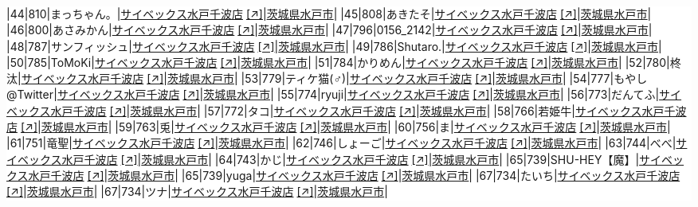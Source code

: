 |44|810|<span class="rank-name-pd">まっちゃん。</span>|<a href="/darts/rank/shops/10102.html">サイベックス水戸千波店</a> <a href="https://vs.phoenixdarts.com/jp/shop/shopDetailInfo/s_10102?s_seq=10102">[↗]</a>|<a href="/darts/rank/茨城県/水戸市">茨城県水戸市</a>|
|45|808|<span class="rank-name-pd">あきたそ</span>|<a href="/darts/rank/shops/10102.html">サイベックス水戸千波店</a> <a href="https://vs.phoenixdarts.com/jp/shop/shopDetailInfo/s_10102?s_seq=10102">[↗]</a>|<a href="/darts/rank/茨城県/水戸市">茨城県水戸市</a>|
|46|800|<span class="rank-name-pd">あさみかん</span>|<a href="/darts/rank/shops/10102.html">サイベックス水戸千波店</a> <a href="https://vs.phoenixdarts.com/jp/shop/shopDetailInfo/s_10102?s_seq=10102">[↗]</a>|<a href="/darts/rank/茨城県/水戸市">茨城県水戸市</a>|
|47|796|<span class="rank-name-pd">0156_2142</span>|<a href="/darts/rank/shops/10102.html">サイベックス水戸千波店</a> <a href="https://vs.phoenixdarts.com/jp/shop/shopDetailInfo/s_10102?s_seq=10102">[↗]</a>|<a href="/darts/rank/茨城県/水戸市">茨城県水戸市</a>|
|48|787|<span class="rank-name-pd">サンフィッシュ</span>|<a href="/darts/rank/shops/10102.html">サイベックス水戸千波店</a> <a href="https://vs.phoenixdarts.com/jp/shop/shopDetailInfo/s_10102?s_seq=10102">[↗]</a>|<a href="/darts/rank/茨城県/水戸市">茨城県水戸市</a>|
|49|786|<span class="rank-name-pd">Shutaro.</span>|<a href="/darts/rank/shops/10102.html">サイベックス水戸千波店</a> <a href="https://vs.phoenixdarts.com/jp/shop/shopDetailInfo/s_10102?s_seq=10102">[↗]</a>|<a href="/darts/rank/茨城県/水戸市">茨城県水戸市</a>|
|50|785|<span class="rank-name-pd">ToMoKi</span>|<a href="/darts/rank/shops/10102.html">サイベックス水戸千波店</a> <a href="https://vs.phoenixdarts.com/jp/shop/shopDetailInfo/s_10102?s_seq=10102">[↗]</a>|<a href="/darts/rank/茨城県/水戸市">茨城県水戸市</a>|
|51|784|<span class="rank-name-pd">かりめん</span>|<a href="/darts/rank/shops/10102.html">サイベックス水戸千波店</a> <a href="https://vs.phoenixdarts.com/jp/shop/shopDetailInfo/s_10102?s_seq=10102">[↗]</a>|<a href="/darts/rank/茨城県/水戸市">茨城県水戸市</a>|
|52|780|<span class="rank-name-pd">柊汰</span>|<a href="/darts/rank/shops/10102.html">サイベックス水戸千波店</a> <a href="https://vs.phoenixdarts.com/jp/shop/shopDetailInfo/s_10102?s_seq=10102">[↗]</a>|<a href="/darts/rank/茨城県/水戸市">茨城県水戸市</a>|
|53|779|<span class="rank-name-pd">ティケ猫(♂)</span>|<a href="/darts/rank/shops/10102.html">サイベックス水戸千波店</a> <a href="https://vs.phoenixdarts.com/jp/shop/shopDetailInfo/s_10102?s_seq=10102">[↗]</a>|<a href="/darts/rank/茨城県/水戸市">茨城県水戸市</a>|
|54|777|<span class="rank-name-pd">もやし@Twitter</span>|<a href="/darts/rank/shops/10102.html">サイベックス水戸千波店</a> <a href="https://vs.phoenixdarts.com/jp/shop/shopDetailInfo/s_10102?s_seq=10102">[↗]</a>|<a href="/darts/rank/茨城県/水戸市">茨城県水戸市</a>|
|55|774|<span class="rank-name-pd">ryuji</span>|<a href="/darts/rank/shops/10102.html">サイベックス水戸千波店</a> <a href="https://vs.phoenixdarts.com/jp/shop/shopDetailInfo/s_10102?s_seq=10102">[↗]</a>|<a href="/darts/rank/茨城県/水戸市">茨城県水戸市</a>|
|56|773|<span class="rank-name-pd">だんてふ</span>|<a href="/darts/rank/shops/10102.html">サイベックス水戸千波店</a> <a href="https://vs.phoenixdarts.com/jp/shop/shopDetailInfo/s_10102?s_seq=10102">[↗]</a>|<a href="/darts/rank/茨城県/水戸市">茨城県水戸市</a>|
|57|772|<span class="rank-name-pd">タコ</span>|<a href="/darts/rank/shops/10102.html">サイベックス水戸千波店</a> <a href="https://vs.phoenixdarts.com/jp/shop/shopDetailInfo/s_10102?s_seq=10102">[↗]</a>|<a href="/darts/rank/茨城県/水戸市">茨城県水戸市</a>|
|58|766|<span class="rank-name-pd">若姫牛</span>|<a href="/darts/rank/shops/10102.html">サイベックス水戸千波店</a> <a href="https://vs.phoenixdarts.com/jp/shop/shopDetailInfo/s_10102?s_seq=10102">[↗]</a>|<a href="/darts/rank/茨城県/水戸市">茨城県水戸市</a>|
|59|763|<span class="rank-name-pd">兎</span>|<a href="/darts/rank/shops/10102.html">サイベックス水戸千波店</a> <a href="https://vs.phoenixdarts.com/jp/shop/shopDetailInfo/s_10102?s_seq=10102">[↗]</a>|<a href="/darts/rank/茨城県/水戸市">茨城県水戸市</a>|
|60|756|<span class="rank-name-pd">ま</span>|<a href="/darts/rank/shops/10102.html">サイベックス水戸千波店</a> <a href="https://vs.phoenixdarts.com/jp/shop/shopDetailInfo/s_10102?s_seq=10102">[↗]</a>|<a href="/darts/rank/茨城県/水戸市">茨城県水戸市</a>|
|61|751|<span class="rank-name-pd">竜聖</span>|<a href="/darts/rank/shops/10102.html">サイベックス水戸千波店</a> <a href="https://vs.phoenixdarts.com/jp/shop/shopDetailInfo/s_10102?s_seq=10102">[↗]</a>|<a href="/darts/rank/茨城県/水戸市">茨城県水戸市</a>|
|62|746|<span class="rank-name-pd">しょーご</span>|<a href="/darts/rank/shops/10102.html">サイベックス水戸千波店</a> <a href="https://vs.phoenixdarts.com/jp/shop/shopDetailInfo/s_10102?s_seq=10102">[↗]</a>|<a href="/darts/rank/茨城県/水戸市">茨城県水戸市</a>|
|63|744|<span class="rank-name-pd">べべ</span>|<a href="/darts/rank/shops/10102.html">サイベックス水戸千波店</a> <a href="https://vs.phoenixdarts.com/jp/shop/shopDetailInfo/s_10102?s_seq=10102">[↗]</a>|<a href="/darts/rank/茨城県/水戸市">茨城県水戸市</a>|
|64|743|<span class="rank-name-pd">かじ</span>|<a href="/darts/rank/shops/10102.html">サイベックス水戸千波店</a> <a href="https://vs.phoenixdarts.com/jp/shop/shopDetailInfo/s_10102?s_seq=10102">[↗]</a>|<a href="/darts/rank/茨城県/水戸市">茨城県水戸市</a>|
|65|739|<span class="rank-name-pd">SHU-HEY【魔】</span>|<a href="/darts/rank/shops/10102.html">サイベックス水戸千波店</a> <a href="https://vs.phoenixdarts.com/jp/shop/shopDetailInfo/s_10102?s_seq=10102">[↗]</a>|<a href="/darts/rank/茨城県/水戸市">茨城県水戸市</a>|
|65|739|<span class="rank-name-pd">yuga</span>|<a href="/darts/rank/shops/10102.html">サイベックス水戸千波店</a> <a href="https://vs.phoenixdarts.com/jp/shop/shopDetailInfo/s_10102?s_seq=10102">[↗]</a>|<a href="/darts/rank/茨城県/水戸市">茨城県水戸市</a>|
|67|734|<span class="rank-name-pd">たいち</span>|<a href="/darts/rank/shops/10102.html">サイベックス水戸千波店</a> <a href="https://vs.phoenixdarts.com/jp/shop/shopDetailInfo/s_10102?s_seq=10102">[↗]</a>|<a href="/darts/rank/茨城県/水戸市">茨城県水戸市</a>|
|67|734|<span class="rank-name-pd">ツナ</span>|<a href="/darts/rank/shops/10102.html">サイベックス水戸千波店</a> <a href="https://vs.phoenixdarts.com/jp/shop/shopDetailInfo/s_10102?s_seq=10102">[↗]</a>|<a href="/darts/rank/茨城県/水戸市">茨城県水戸市</a>|